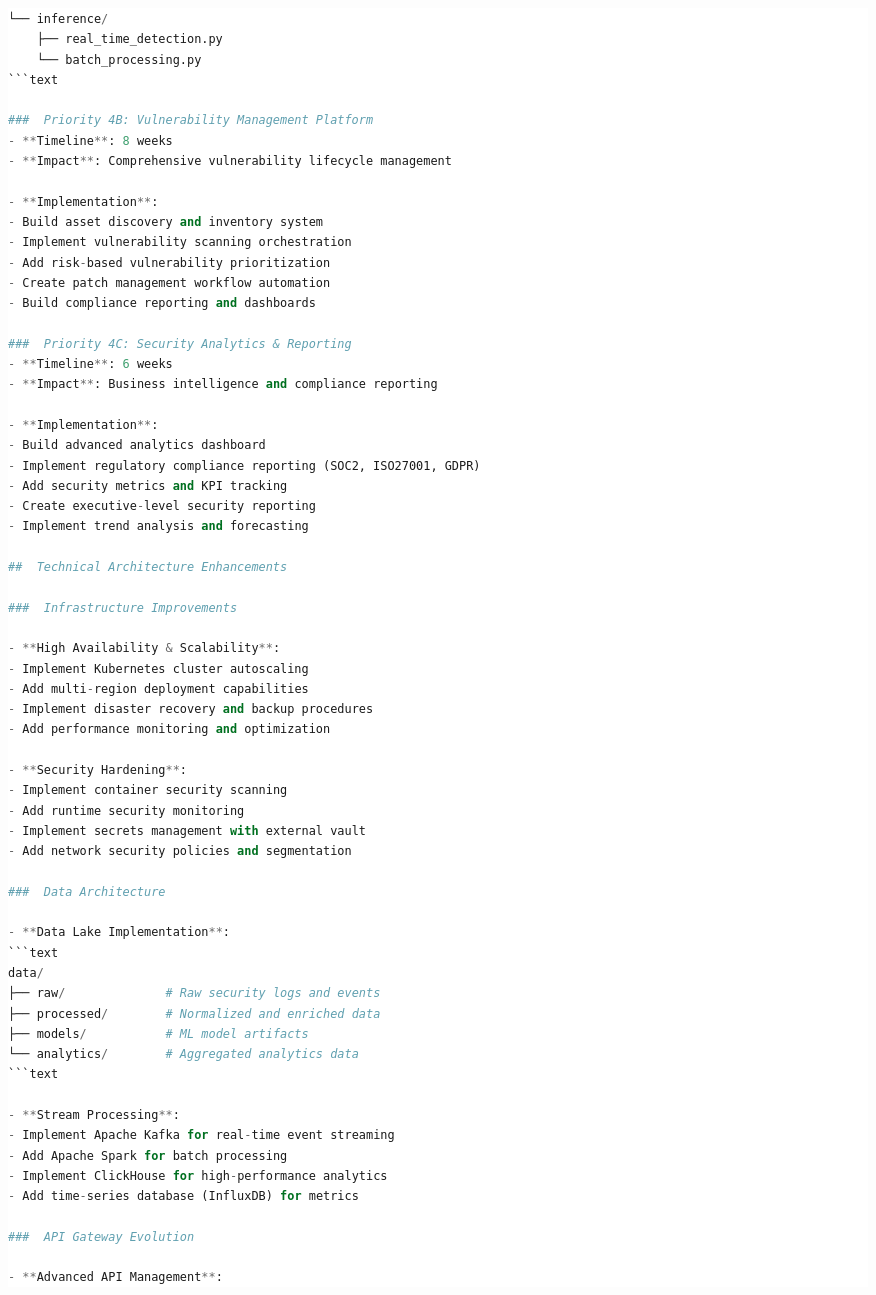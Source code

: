 ```python
└── inference/
    ├── real_time_detection.py
    └── batch_processing.py
```text

###  Priority 4B: Vulnerability Management Platform
- **Timeline**: 8 weeks
- **Impact**: Comprehensive vulnerability lifecycle management

- **Implementation**:
- Build asset discovery and inventory system
- Implement vulnerability scanning orchestration
- Add risk-based vulnerability prioritization
- Create patch management workflow automation
- Build compliance reporting and dashboards

###  Priority 4C: Security Analytics & Reporting
- **Timeline**: 6 weeks
- **Impact**: Business intelligence and compliance reporting

- **Implementation**:
- Build advanced analytics dashboard
- Implement regulatory compliance reporting (SOC2, ISO27001, GDPR)
- Add security metrics and KPI tracking
- Create executive-level security reporting
- Implement trend analysis and forecasting

##  Technical Architecture Enhancements

###  Infrastructure Improvements

- **High Availability & Scalability**:
- Implement Kubernetes cluster autoscaling
- Add multi-region deployment capabilities
- Implement disaster recovery and backup procedures
- Add performance monitoring and optimization

- **Security Hardening**:
- Implement container security scanning
- Add runtime security monitoring
- Implement secrets management with external vault
- Add network security policies and segmentation

###  Data Architecture

- **Data Lake Implementation**:
```text
data/
├── raw/              # Raw security logs and events
├── processed/        # Normalized and enriched data
├── models/           # ML model artifacts
└── analytics/        # Aggregated analytics data
```text

- **Stream Processing**:
- Implement Apache Kafka for real-time event streaming
- Add Apache Spark for batch processing
- Implement ClickHouse for high-performance analytics
- Add time-series database (InfluxDB) for metrics

###  API Gateway Evolution

- **Advanced API Management**:
```